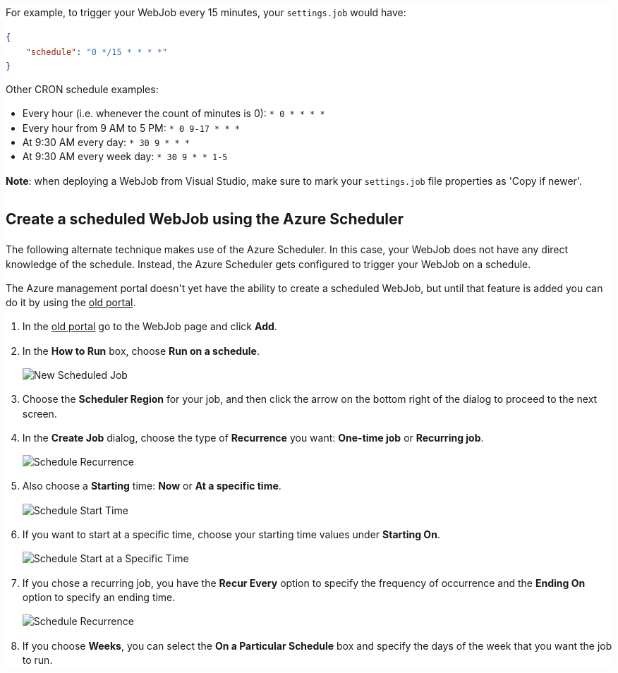 For example, to trigger your WebJob every 15 minutes, your `settings.job` would have:

```json
{
    "schedule": "0 */15 * * * *"
}
``` 

Other CRON schedule examples:

- Every hour (i.e. whenever the count of minutes is 0): `* 0 * * * *` 
- Every hour from 9 AM to 5 PM: `* 0 9-17 * * *` 
- At 9:30 AM every day: `* 30 9 * * *`
- At 9:30 AM every week day: `* 30 9 * * 1-5`

**Note**: when deploying a WebJob from Visual Studio, make sure to mark your `settings.job` file properties as 'Copy if newer'.


## <a name="CreateScheduled"></a>Create a scheduled WebJob using the Azure Scheduler

The following alternate technique makes use of the Azure Scheduler. In this case, your WebJob does not have any direct knowledge of the schedule. Instead, the Azure Scheduler gets configured to trigger your WebJob on a schedule. 

The Azure management portal doesn't yet have the ability to create a scheduled WebJob, but until that feature is added you can do it by using the [old portal](http://manage.windowsazure.com).

1. In the [old portal](http://manage.windowsazure.com) go to the WebJob page and click **Add**.

1. In the **How to Run** box, choose **Run on a schedule**.
	
	![New Scheduled Job][NewScheduledJob]
	
2. Choose the **Scheduler Region** for your job, and then click the arrow on the bottom right of the dialog to proceed to the next screen.

3. In the **Create Job** dialog, choose the type of **Recurrence** you want: **One-time job** or **Recurring job**.
	
	![Schedule Recurrence][SchdRecurrence]
	
4. Also choose a **Starting** time: **Now** or **At a specific time**.
	
	![Schedule Start Time][SchdStart]
	
5. If you want to start at a specific time, choose your starting time values under **Starting On**.
	
	![Schedule Start at a Specific Time][SchdStartOn]
	
6. If you chose a recurring job, you have the **Recur Every** option to specify the frequency of occurrence and the **Ending On** option to specify an ending time.
	
	![Schedule Recurrence][SchdRecurEvery]
	
7. If you choose **Weeks**, you can select the **On a Particular Schedule** box and specify the days of the week that you want the job to run.
	

[OnDemandWebJob]: ./media/web-sites-create-web-jobs/01aOnDemandWebJob.png
[WebJobsList]: ./media/web-sites-create-web-jobs/02aWebJobsList.png
[NewContinuousJob]: ./media/web-sites-create-web-jobs/03aNewContinuousJob.png
[NewScheduledJob]: ./media/web-sites-create-web-jobs/04aNewScheduledJob.png
[SchdRecurrence]: ./media/web-sites-create-web-jobs/05SchdRecurrence.png
[SchdStart]: ./media/web-sites-create-web-jobs/06SchdStart.png
[SchdStartOn]: ./media/web-sites-create-web-jobs/07SchdStartOn.png
[SchdRecurEvery]: ./media/web-sites-create-web-jobs/08SchdRecurEvery.png
[SchdWeeksOnParticular]: ./media/web-sites-create-web-jobs/09SchdWeeksOnParticular.png
[SchdMonthsOnPartDays]: ./media/web-sites-create-web-jobs/10SchdMonthsOnPartDays.png
[SchdMonthsOnPartWeekDays]: ./media/web-sites-create-web-jobs/11SchdMonthsOnPartWeekDays.png
[SchdMonthsOnPartWeekDaysOccurences]: ./media/web-sites-create-web-jobs/12SchdMonthsOnPartWeekDaysOccurences.png
[RunOnce]: ./media/web-sites-create-web-jobs/13RunOnce.png
[WebJobsListWithSeveralJobs]: ./media/web-sites-create-web-jobs/13WebJobsListWithSeveralJobs.png
[WebJobLogs]: ./media/web-sites-create-web-jobs/14WebJobLogs.png
[WebJobDetails]: ./media/web-sites-create-web-jobs/15WebJobDetails.png
[WebJobRunDetails]: ./media/web-sites-create-web-jobs/16WebJobRunDetails.png
[DownloadLogOutput]: ./media/web-sites-create-web-jobs/17DownloadLogOutput.png
[WebJobsLinkToDashboardList]: ./media/web-sites-create-web-jobs/18WebJobsLinkToDashboardList.png
[WebJobsListInJobsDashboard]: ./media/web-sites-create-web-jobs/19WebJobsListInJobsDashboard.png
[LinkToScheduler]: ./media/web-sites-create-web-jobs/31LinkToScheduler.png
[SchedulerPortal]: ./media/web-sites-create-web-jobs/32SchedulerPortal.png
[JobActionPageInScheduler]: ./media/web-sites-create-web-jobs/33JobActionPageInScheduler.png